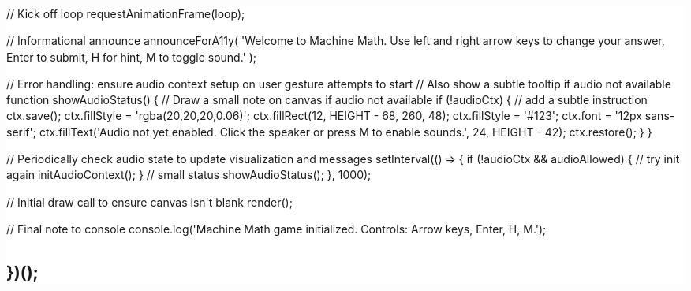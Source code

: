   // Kick off loop
  requestAnimationFrame(loop);

  // Informational announce
  announceForA11y(
    'Welcome to Machine Math. Use left and right arrow keys to change your answer, Enter to submit, H for hint, M to toggle sound.'
  );

  // Error handling: ensure audio context setup on user gesture attempts to start
  // Also show a subtle tooltip if audio not available
  function showAudioStatus() {
    // Draw a small note on canvas if audio not available
    if (!audioCtx) {
      // add a subtle instruction
      ctx.save();
      ctx.fillStyle = 'rgba(20,20,20,0.06)';
      ctx.fillRect(12, HEIGHT - 68, 260, 48);
      ctx.fillStyle = '#123';
      ctx.font = '12px sans-serif';
      ctx.fillText('Audio not yet enabled. Click the speaker or press M to enable sounds.', 24, HEIGHT - 42);
      ctx.restore();
    }
  }

  // Periodically check audio state to update visualization and messages
  setInterval(() => {
    if (!audioCtx && audioAllowed) {
      // try init again
      initAudioContext();
    }
    // small status
    showAudioStatus();
  }, 1000);

  // Initial draw call to ensure canvas isn't blank
  render();

  // Final note to console
  console.log('Machine Math game initialized. Controls: Arrow keys, Enter, H, M.');

})();
---

